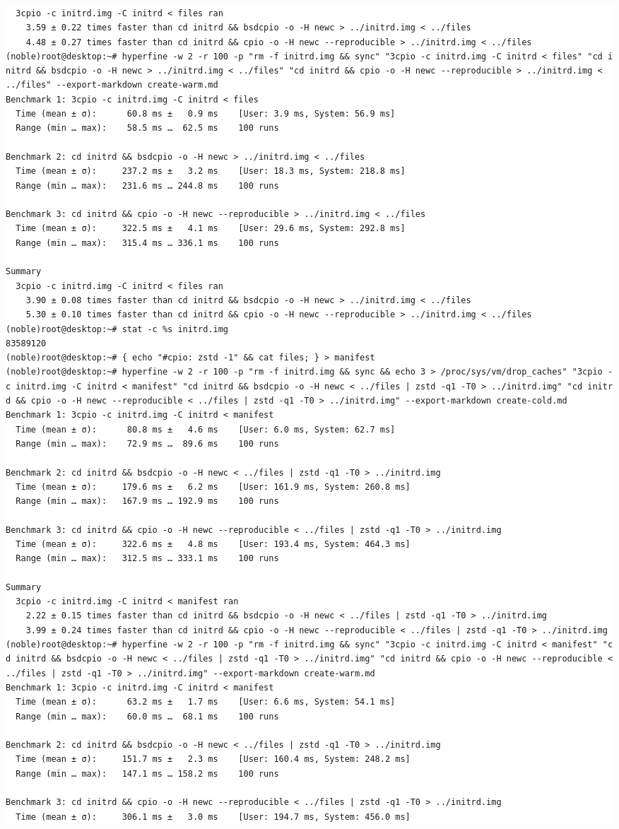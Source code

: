 ```
  3cpio -c initrd.img -C initrd < files ran
    3.59 ± 0.22 times faster than cd initrd && bsdcpio -o -H newc > ../initrd.img < ../files
    4.48 ± 0.27 times faster than cd initrd && cpio -o -H newc --reproducible > ../initrd.img < ../files
(noble)root@desktop:~# hyperfine -w 2 -r 100 -p "rm -f initrd.img && sync" "3cpio -c initrd.img -C initrd < files" "cd initrd && bsdcpio -o -H newc > ../initrd.img < ../files" "cd initrd && cpio -o -H newc --reproducible > ../initrd.img < ../files" --export-markdown create-warm.md
Benchmark 1: 3cpio -c initrd.img -C initrd < files
  Time (mean ± σ):      60.8 ms ±   0.9 ms    [User: 3.9 ms, System: 56.9 ms]
  Range (min … max):    58.5 ms …  62.5 ms    100 runs

Benchmark 2: cd initrd && bsdcpio -o -H newc > ../initrd.img < ../files
  Time (mean ± σ):     237.2 ms ±   3.2 ms    [User: 18.3 ms, System: 218.8 ms]
  Range (min … max):   231.6 ms … 244.8 ms    100 runs

Benchmark 3: cd initrd && cpio -o -H newc --reproducible > ../initrd.img < ../files
  Time (mean ± σ):     322.5 ms ±   4.1 ms    [User: 29.6 ms, System: 292.8 ms]
  Range (min … max):   315.4 ms … 336.1 ms    100 runs

Summary
  3cpio -c initrd.img -C initrd < files ran
    3.90 ± 0.08 times faster than cd initrd && bsdcpio -o -H newc > ../initrd.img < ../files
    5.30 ± 0.10 times faster than cd initrd && cpio -o -H newc --reproducible > ../initrd.img < ../files
(noble)root@desktop:~# stat -c %s initrd.img
83589120
(noble)root@desktop:~# { echo "#cpio: zstd -1" && cat files; } > manifest
(noble)root@desktop:~# hyperfine -w 2 -r 100 -p "rm -f initrd.img && sync && echo 3 > /proc/sys/vm/drop_caches" "3cpio -c initrd.img -C initrd < manifest" "cd initrd && bsdcpio -o -H newc < ../files | zstd -q1 -T0 > ../initrd.img" "cd initrd && cpio -o -H newc --reproducible < ../files | zstd -q1 -T0 > ../initrd.img" --export-markdown create-cold.md
Benchmark 1: 3cpio -c initrd.img -C initrd < manifest
  Time (mean ± σ):      80.8 ms ±   4.6 ms    [User: 6.0 ms, System: 62.7 ms]
  Range (min … max):    72.9 ms …  89.6 ms    100 runs

Benchmark 2: cd initrd && bsdcpio -o -H newc < ../files | zstd -q1 -T0 > ../initrd.img
  Time (mean ± σ):     179.6 ms ±   6.2 ms    [User: 161.9 ms, System: 260.8 ms]
  Range (min … max):   167.9 ms … 192.9 ms    100 runs

Benchmark 3: cd initrd && cpio -o -H newc --reproducible < ../files | zstd -q1 -T0 > ../initrd.img
  Time (mean ± σ):     322.6 ms ±   4.8 ms    [User: 193.4 ms, System: 464.3 ms]
  Range (min … max):   312.5 ms … 333.1 ms    100 runs

Summary
  3cpio -c initrd.img -C initrd < manifest ran
    2.22 ± 0.15 times faster than cd initrd && bsdcpio -o -H newc < ../files | zstd -q1 -T0 > ../initrd.img
    3.99 ± 0.24 times faster than cd initrd && cpio -o -H newc --reproducible < ../files | zstd -q1 -T0 > ../initrd.img
(noble)root@desktop:~# hyperfine -w 2 -r 100 -p "rm -f initrd.img && sync" "3cpio -c initrd.img -C initrd < manifest" "cd initrd && bsdcpio -o -H newc < ../files | zstd -q1 -T0 > ../initrd.img" "cd initrd && cpio -o -H newc --reproducible < ../files | zstd -q1 -T0 > ../initrd.img" --export-markdown create-warm.md
Benchmark 1: 3cpio -c initrd.img -C initrd < manifest
  Time (mean ± σ):      63.2 ms ±   1.7 ms    [User: 6.6 ms, System: 54.1 ms]
  Range (min … max):    60.0 ms …  68.1 ms    100 runs

Benchmark 2: cd initrd && bsdcpio -o -H newc < ../files | zstd -q1 -T0 > ../initrd.img
  Time (mean ± σ):     151.7 ms ±   2.3 ms    [User: 160.4 ms, System: 248.2 ms]
  Range (min … max):   147.1 ms … 158.2 ms    100 runs

Benchmark 3: cd initrd && cpio -o -H newc --reproducible < ../files | zstd -q1 -T0 > ../initrd.img
  Time (mean ± σ):     306.1 ms ±   3.0 ms    [User: 194.7 ms, System: 456.0 ms]
```